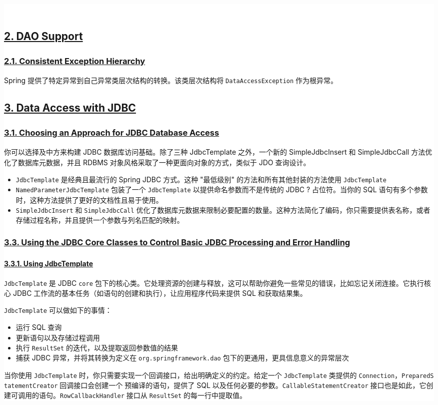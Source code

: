 

&nbsp;
## [2. DAO Support](https://docs.spring.io/spring-framework/docs/5.2.17.RELEASE/spring-framework-reference/data-access.html#dao)

### [2.1. Consistent Exception Hierarchy](https://docs.spring.io/spring-framework/docs/5.2.17.RELEASE/spring-framework-reference/data-access.html#dao-exceptions)

Spring 提供了特定异常到自己异常类层次结构的转换。该类层次结构将 `DataAccessException` 作为根异常。

## [3. Data Access with JDBC](https://docs.spring.io/spring-framework/docs/5.2.17.RELEASE/spring-framework-reference/data-access.html#jdbc)

### [3.1. Choosing an Approach for JDBC Database Access](https://docs.spring.io/spring-framework/docs/5.2.17.RELEASE/spring-framework-reference/data-access.html#jdbc-choose-style)
你可以选择及中方来构建 JDBC 数据库访问基础。除了三种 JdbcTemplate 之外，一个新的 SimpleJdbcInsert 和 SimpleJdbcCall 方法优化了数据库元数据，并且 RDBMS 对象风格采取了一种更面向对象的方式，类似于 JDO 查询设计。

- `JdbcTemplate` 是经典且最流行的 Spring JDBC 方式。这种 "最低级别" 的方法和所有其他封装的方法使用 `JdbcTemplate`
- `NamedParameterJdbcTemplate` 包装了一个 `JdbcTemplate` 以提供命名参数而不是传统的 JDBC ? 占位符。当你的 SQL 语句有多个参数时，这种方法提供了更好的文档性且易于使用。
- `SimpleJdbcInsert` 和 `SimpleJdbcCall` 优化了数据库元数据来限制必要配置的数量。这种方法简化了编码，你只需要提供表名称，或者存储过程名称，并且提供一个参数与列名匹配的映射。


### [3.3. Using the JDBC Core Classes to Control Basic JDBC Processing and Error Handling](https://docs.spring.io/spring-framework/docs/5.2.17.RELEASE/spring-framework-reference/data-access.html#jdbc-core)

#### [3.3.1. Using JdbcTemplate](https://docs.spring.io/spring-framework/docs/5.2.17.RELEASE/spring-framework-reference/data-access.html#jdbc-JdbcTemplate)
`JdbcTemplate` 是 JDBC `core` 包下的核心类。它处理资源的创建与释放，这可以帮助你避免一些常见的错误，比如忘记关闭连接。它执行核心 JDBC 工作流的基本任务（如语句的创建和执行），让应用程序代码来提供 SQL 和获取结果集。

`JdbcTemplate` 可以做如下的事情：

- 运行 SQL 查询
- 更新语句以及存储过程调用
- 执行 `ResultSet` 的迭代，以及提取返回参数值的结果
- 捕获 JDBC 异常，并将其转换为定义在 `org.springframework.dao` 包下的更通用，更具信息意义的异常层次

当你使用 `JdbcTemplate` 时，你只需要实现一个回调接口，给出明确定义的约定。给定一个 `JdbcTemplate` 类提供的 `Connection`，`PreparedStatementCreator` 回调接口会创建一个 预编译的语句，提供了 SQL 以及任何必要的参数。`CallableStatementCreator` 接口也是如此，它创建可调用的语句。`RowCallbackHandler` 接口从 `ResultSet` 的每一行中提取值。

